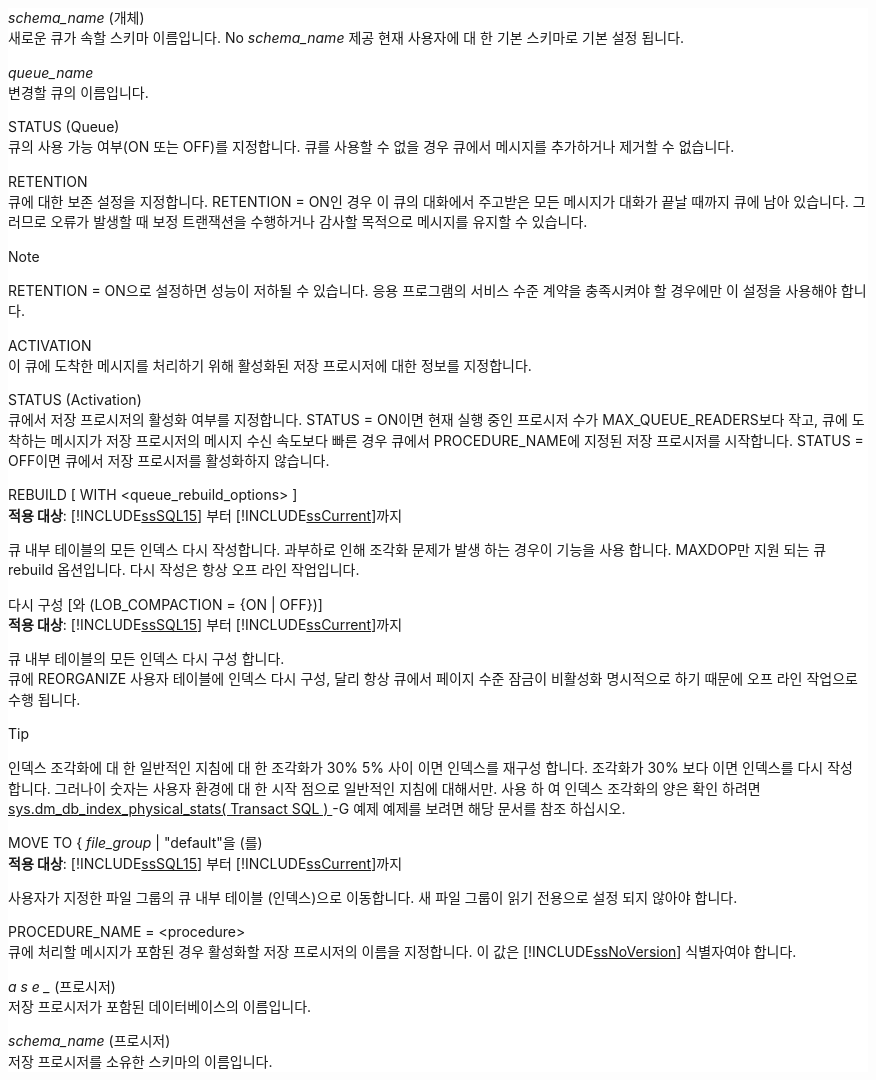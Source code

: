  *schema_name* (개체)  
 새로운 큐가 속할 스키마 이름입니다. No *schema_name* 제공 현재 사용자에 대 한 기본 스키마로 기본 설정 됩니다.  
  
 *queue_name*  
 변경할 큐의 이름입니다.  
  
 STATUS (Queue)  
 큐의 사용 가능 여부(ON 또는 OFF)를 지정합니다. 큐를 사용할 수 없을 경우 큐에서 메시지를 추가하거나 제거할 수 없습니다.  
  
 RETENTION  
 큐에 대한 보존 설정을 지정합니다. RETENTION = ON인 경우 이 큐의 대화에서 주고받은 모든 메시지가 대화가 끝날 때까지 큐에 남아 있습니다. 그러므로 오류가 발생할 때 보정 트랜잭션을 수행하거나 감사할 목적으로 메시지를 유지할 수 있습니다.  
  
> [!NOTE]  
>  RETENTION = ON으로 설정하면 성능이 저하될 수 있습니다. 응용 프로그램의 서비스 수준 계약을 충족시켜야 할 경우에만 이 설정을 사용해야 합니다.  
  
 ACTIVATION  
 이 큐에 도착한 메시지를 처리하기 위해 활성화된 저장 프로시저에 대한 정보를 지정합니다.  
  
 STATUS (Activation)  
 큐에서 저장 프로시저의 활성화 여부를 지정합니다. STATUS = ON이면 현재 실행 중인 프로시저 수가 MAX_QUEUE_READERS보다 작고, 큐에 도착하는 메시지가 저장 프로시저의 메시지 수신 속도보다 빠른 경우 큐에서 PROCEDURE_NAME에 지정된 저장 프로시저를 시작합니다. STATUS = OFF이면 큐에서 저장 프로시저를 활성화하지 않습니다.  
  
 REBUILD [ WITH \<queue_rebuild_options> ]  
 **적용 대상**: [!INCLUDE[ssSQL15](../../includes/sssql15-md.md)] 부터 [!INCLUDE[ssCurrent](../../includes/sscurrent-md.md)]까지  
  
 큐 내부 테이블의 모든 인덱스 다시 작성합니다. 과부하로 인해 조각화 문제가 발생 하는 경우이 기능을 사용 합니다. MAXDOP만 지원 되는 큐 rebuild 옵션입니다. 다시 작성은 항상 오프 라인 작업입니다.  
  
 다시 구성 [와 (LOB_COMPACTION = {ON | OFF})]  
 **적용 대상**: [!INCLUDE[ssSQL15](../../includes/sssql15-md.md)] 부터 [!INCLUDE[ssCurrent](../../includes/sscurrent-md.md)]까지  
  
 큐 내부 테이블의 모든 인덱스 다시 구성 합니다.   
큐에 REORGANIZE 사용자 테이블에 인덱스 다시 구성, 달리 항상 큐에서 페이지 수준 잠금이 비활성화 명시적으로 하기 때문에 오프 라인 작업으로 수행 됩니다.  
  
> [!TIP]  
>  인덱스 조각화에 대 한 일반적인 지침에 대 한 조각화가 30% 5% 사이 이면 인덱스를 재구성 합니다. 조각화가 30% 보다 이면 인덱스를 다시 작성 합니다. 그러나이 숫자는 사용자 환경에 대 한 시작 점으로 일반적인 지침에 대해서만. 사용 하 여 인덱스 조각화의 양은 확인 하려면 [sys.dm_db_index_physical_stats&#40; Transact SQL &#41; ](../../relational-databases/system-dynamic-management-views/sys-dm-db-index-physical-stats-transact-sql.md) -G 예제 예제를 보려면 해당 문서를 참조 하십시오.  
  
 MOVE TO { *file_group* | "default"을 (를)  
 **적용 대상**: [!INCLUDE[ssSQL15](../../includes/sssql15-md.md)] 부터 [!INCLUDE[ssCurrent](../../includes/sscurrent-md.md)]까지  
  
 사용자가 지정한 파일 그룹의 큐 내부 테이블 (인덱스)으로 이동합니다.  새 파일 그룹이 읽기 전용으로 설정 되지 않아야 합니다.  
  
 PROCEDURE_NAME = \<procedure>  
 큐에 처리할 메시지가 포함된 경우 활성화할 저장 프로시저의 이름을 지정합니다. 이 값은 [!INCLUDE[ssNoVersion](../../includes/ssnoversion-md.md)] 식별자여야 합니다.  
  
 *a s e _* (프로시저)  
 저장 프로시저가 포함된 데이터베이스의 이름입니다.  
  
 *schema_name* (프로시저)  
 저장 프로시저를 소유한 스키마의 이름입니다.  
  